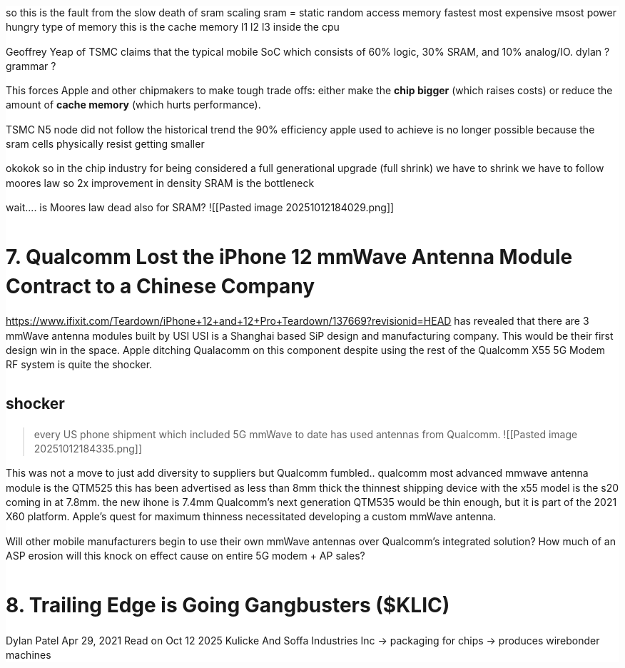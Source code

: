 so this is the fault from the slow death of sram scaling
sram = static random access memory
fastest most expensive msost power hungry type of memory this is the cache memory l1 l2 l3 inside the cpu

Geoffrey Yeap of TSMC claims that the typical mobile SoC which consists of 60% logic, 30% SRAM, and 10% analog/IO. dylan ? grammar ?

This forces Apple and other chipmakers to make tough trade offs: 
either make the **chip bigger** (which raises costs) 
or 
reduce the amount of **cache memory** (which hurts performance).

TSMC N5 node 
did not follow the historical trend 
the 90% efficiency apple used to achieve is no longer possible because the sram cells physically resist getting smaller

okokok so in the chip industry for being considered a full generational upgrade (full shrink) we have to shrink we have to follow moores law so 2x improvement in density 
SRAM is the bottleneck

wait.... is Moores law dead also for SRAM? 
![[Pasted image 20251012184029.png]]

# 7. Qualcomm Lost the iPhone 12 mmWave Antenna Module Contract to a Chinese Company
https://www.ifixit.com/Teardown/iPhone+12+and+12+Pro+Teardown/137669?revisionid=HEAD
has revealed that there are 3 mmWave antenna modules built by USI
USI is a Shanghai based SiP design and manufacturing company. This would be their first design win in the space. Apple ditching Qualacomm on this component despite using the rest of the Qualcomm X55 5G Modem RF system is quite the shocker.

## shocker
> every US phone shipment which included 5G mmWave to date has used antennas from Qualcomm.
![[Pasted image 20251012184335.png]]

This was not a move to just add diversity to suppliers but Qualcomm fumbled..
qualcomm most advanced mmwave antenna module is the QTM525 this has been advertised as less than 8mm thick the thinnest shipping device with the x55 model is the s20 coming in at 7.8mm. the new ihone is 7.4mm 
Qualcomm’s next generation QTM535 would be thin enough, but it is part of the 2021 X60 platform. Apple’s quest for maximum thinness necessitated developing a custom mmWave antenna.

Will other mobile manufacturers begin to use their own mmWave antennas over Qualcomm’s integrated solution? 
How much of an ASP erosion will this knock on effect cause on entire 5G modem + AP sales? 

# 8. Trailing Edge is Going Gangbusters ($KLIC)
Dylan Patel
Apr 29, 2021
Read on Oct 12 2025
Kulicke And Soffa Industries Inc -> packaging for chips -> produces wirebonder machines

